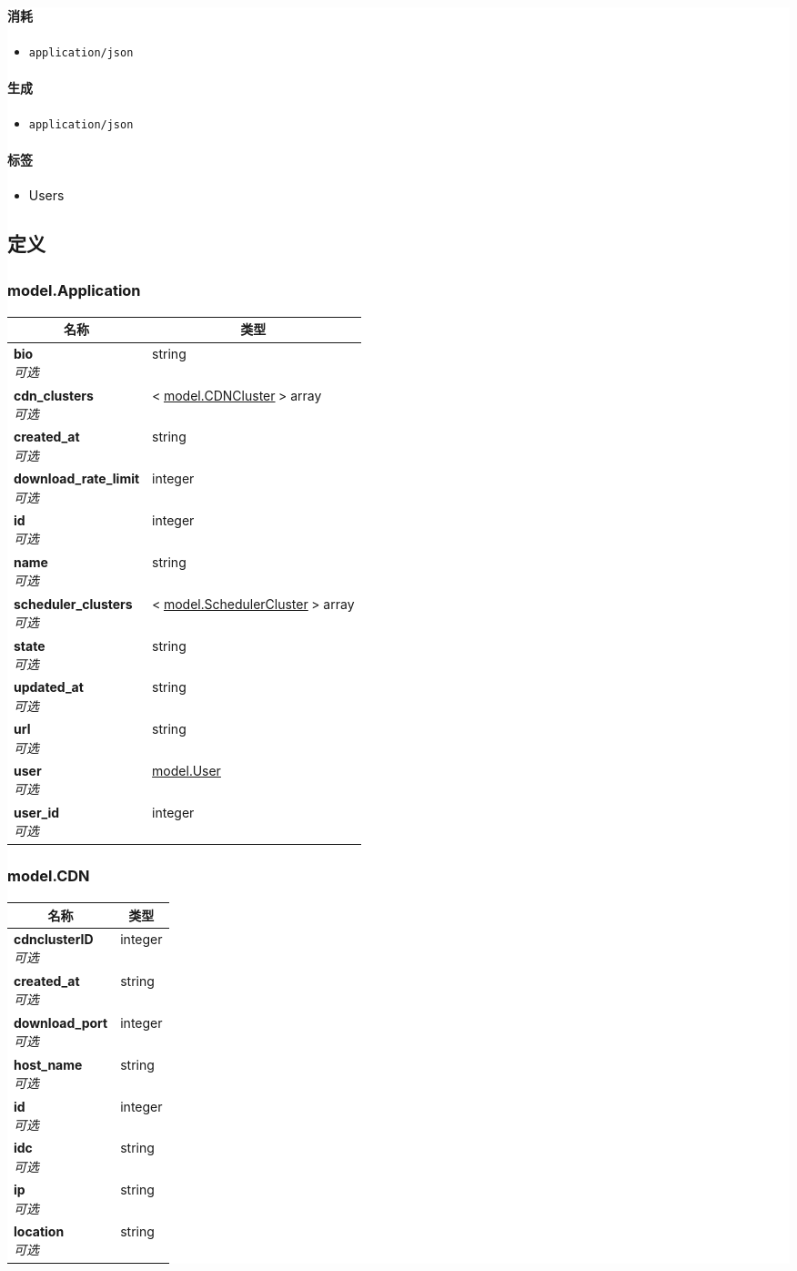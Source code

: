 #### 消耗

* `application/json`


#### 生成

* `application/json`


#### 标签

* Users




<a name="definitions"></a>
## 定义

<a name="model-application"></a>
### model.Application

|名称|类型|
|---|---|
|**bio**  <br>*可选*|string|
|**cdn_clusters**  <br>*可选*|< [model.CDNCluster](#model-cdncluster) > array|
|**created_at**  <br>*可选*|string|
|**download_rate_limit**  <br>*可选*|integer|
|**id**  <br>*可选*|integer|
|**name**  <br>*可选*|string|
|**scheduler_clusters**  <br>*可选*|< [model.SchedulerCluster](#model-schedulercluster) > array|
|**state**  <br>*可选*|string|
|**updated_at**  <br>*可选*|string|
|**url**  <br>*可选*|string|
|**user**  <br>*可选*|[model.User](#model-user)|
|**user_id**  <br>*可选*|integer|


<a name="model-cdn"></a>
### model.CDN

|名称|类型|
|---|---|
|**cdnclusterID**  <br>*可选*|integer|
|**created_at**  <br>*可选*|string|
|**download_port**  <br>*可选*|integer|
|**host_name**  <br>*可选*|string|
|**id**  <br>*可选*|integer|
|**idc**  <br>*可选*|string|
|**ip**  <br>*可选*|string|
|**location**  <br>*可选*|string|